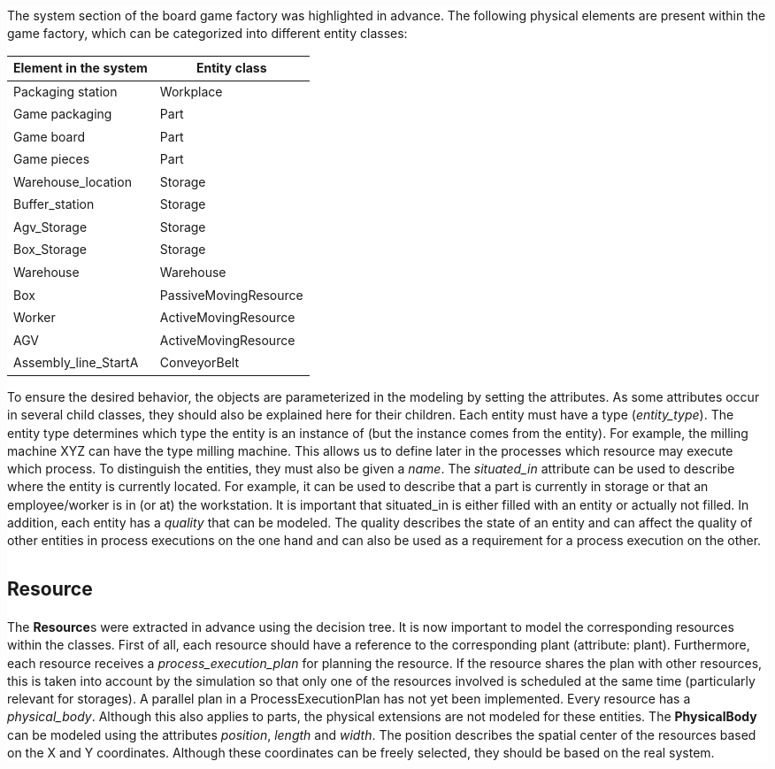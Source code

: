 The system section of the board game factory was highlighted in advance.
The following physical elements are present within the game factory,
which can be categorized into different entity classes:

| Element in the system	 | Entity class          |
|------------------------|-----------------------|
| Packaging station	     | 	Workplace            |
| Game packaging	        | 	Part                 |
| Game board		           | Part                  |
| Game pieces		          | Part                  |
| Warehouse_location	    | 	Storage              |
| Buffer_station		       | Storage               |
| Agv_Storage		          | Storage               |
| Box_Storage		          | Storage               |
| Warehouse		            | Warehouse             |
| Box		                  | PassiveMovingResource |
| Worker		               | ActiveMovingResource  |
| AGV		                  | ActiveMovingResource  |
| Assembly_line_StartA	  | ConveyorBelt          |

To ensure the desired behavior, the objects are parameterized in the modeling by setting the attributes.
As some attributes occur in several child classes, they should also be explained here for their children. 
Each entity must have a type (*entity_type*).
The entity type determines which type the entity is an instance of (but the instance comes from the entity).
For example, the milling machine XYZ can have the type milling machine.
This allows us to define later in the processes which resource may execute which process.
To distinguish the entities, they must also be given a *name*.
The *situated_in* attribute can be used to describe where the entity is currently located.
For example, it can be used to describe that a part is currently in storage or
that an employee/worker is in (or at) the workstation.
It is important that situated_in is either filled with an entity or actually not filled.
In addition, each entity has a *quality* that can be modeled.
The quality describes the state of an entity
and can affect the quality of other entities in process executions on the one hand
and can also be used as a requirement for a process execution on the other.

## Resource

The **Resource**s were extracted in advance using the decision tree. 
It is now important to model the corresponding resources within the classes. 
First of all, each resource should have a reference to the corresponding plant (attribute: plant). 
Furthermore, each resource receives a *process_execution_plan* for planning the resource. 
If the resource shares the plan with other resources, this is taken into account by the simulation 
so that only one of the resources involved is scheduled at the same time (particularly relevant for storages). 
A parallel plan in a ProcessExecutionPlan has not yet been implemented.
Every resource has a *physical_body*. 
Although this also applies to parts, the physical extensions are not modeled for these entities. 
The **PhysicalBody** can be modeled using the attributes *position*, *length* and *width*. 
The position describes the spatial center of the resources based on the X and Y coordinates. 
Although these coordinates can be freely selected, they should be based on the real system. 